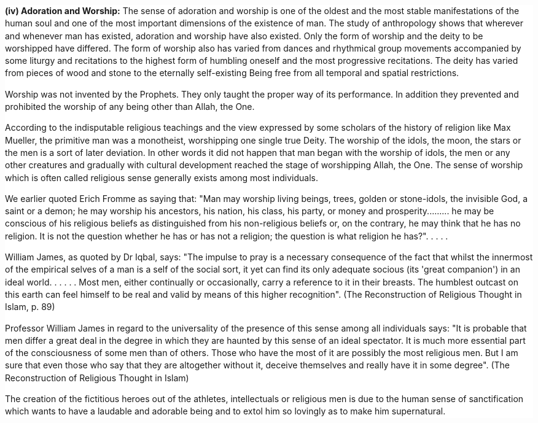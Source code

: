 **(iv) Adoration and Worship:** The sense of adoration and worship is
one of the oldest and the most stable manifestations of the human soul
and one of the most important dimensions of the existence of man. The
study of anthropology shows that wherever and whenever man has existed,
adoration and worship have also existed. Only the form of worship and
the deity to be worshipped have differed. The form of worship also has
varied from dances and rhythmical group movements accompanied by some
liturgy and recitations to the highest form of humbling oneself and the
most progressive recitations. The deity has varied from pieces of wood
and stone to the eternally self-existing Being free from all temporal
and spatial restrictions.

Worship was not invented by the Prophets. They only taught the proper
way of its performance. In addition they prevented and prohibited the
worship of any being other than Allah, the One.

According to the indisputable religious teachings and the view expressed
by some scholars of the history of religion like Max Mueller, the
primitive man was a monotheist, worshipping one single true Deity. The
worship of the idols, the moon, the stars or the men is a sort of later
deviation. In other words it did not happen that man began with the
worship of idols, the men or any other creatures and gradually with
cultural development reached the stage of worshipping Allah, the One.
The sense of worship which is often called religious sense generally
exists among most individuals.

We earlier quoted Erich Fromme as saying that: "Man may worship living
beings, trees, golden or stone-idols, the invisible God, a saint or a
demon; he may worship his ancestors, his nation, his class, his party,
or money and prosperity......... he may be conscious of his religious
beliefs as distinguished from his non-religious beliefs or, on the
contrary, he may think that he has no religion. It is not the question
whether he has or has not a religion; the question is what religion he
has?". . . . .

William James, as quoted by Dr Iqbal, says: "The impulse to pray is a
necessary consequence of the fact that whilst the innermost of the
empirical selves of a man is a self of the social sort, it yet can find
its only adequate socious (its 'great companion') in an ideal world. . .
. . . Most men, either continually or occasionally, carry a reference to
it in their breasts. The humblest outcast on this earth can feel himself
to be real and valid by means of this higher recognition". (The
Reconstruction of Religious Thought in Islam, p. 89)

Professor William James in regard to the universality of the presence of
this sense among all individuals says: "It is probable that men differ a
great deal in the degree in which they are haunted by this sense of an
ideal spectator. It is much more essential part of the consciousness of
some men than of others. Those who have the most of it are possibly the
most religious men. But I am sure that even those who say that they are
altogether without it, deceive themselves and really have it in some
degree". (The Reconstruction of Religious Thought in Islam)

The creation of the fictitious heroes out of the athletes, intellectuals
or religious men is due to the human sense of sanctification which wants
to have a laudable and adorable being and to extol him so lovingly as to
make him supernatural.
